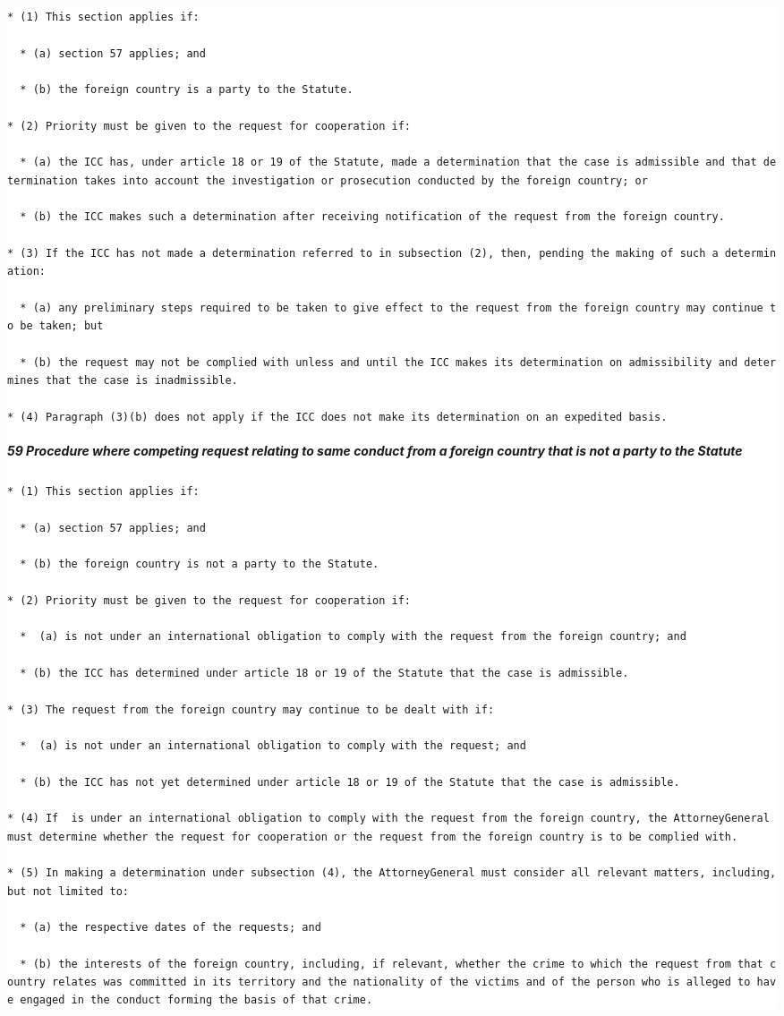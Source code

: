    * (1) This section applies if:

      * (a) section 57 applies; and

      * (b) the foreign country is a party to the Statute.

    * (2) Priority must be given to the request for cooperation if:

      * (a) the ICC has, under article 18 or 19 of the Statute, made a determination that the case is admissible and that determination takes into account the investigation or prosecution conducted by the foreign country; or

      * (b) the ICC makes such a determination after receiving notification of the request from the foreign country.

    * (3) If the ICC has not made a determination referred to in subsection (2), then, pending the making of such a determination:

      * (a) any preliminary steps required to be taken to give effect to the request from the foreign country may continue to be taken; but

      * (b) the request may not be complied with unless and until the ICC makes its determination on admissibility and determines that the case is inadmissible.

    * (4) Paragraph (3)(b) does not apply if the ICC does not make its determination on an expedited basis.

##### 59  Procedure where competing request relating to same conduct from a foreign country that is not a party to the Statute

    * (1) This section applies if:

      * (a) section 57 applies; and

      * (b) the foreign country is not a party to the Statute.

    * (2) Priority must be given to the request for cooperation if:

      *  (a) is not under an international obligation to comply with the request from the foreign country; and

      * (b) the ICC has determined under article 18 or 19 of the Statute that the case is admissible.

    * (3) The request from the foreign country may continue to be dealt with if:

      *  (a) is not under an international obligation to comply with the request; and

      * (b) the ICC has not yet determined under article 18 or 19 of the Statute that the case is admissible.

    * (4) If  is under an international obligation to comply with the request from the foreign country, the AttorneyGeneral must determine whether the request for cooperation or the request from the foreign country is to be complied with.

    * (5) In making a determination under subsection (4), the AttorneyGeneral must consider all relevant matters, including, but not limited to:

      * (a) the respective dates of the requests; and

      * (b) the interests of the foreign country, including, if relevant, whether the crime to which the request from that country relates was committed in its territory and the nationality of the victims and of the person who is alleged to have engaged in the conduct forming the basis of that crime.

